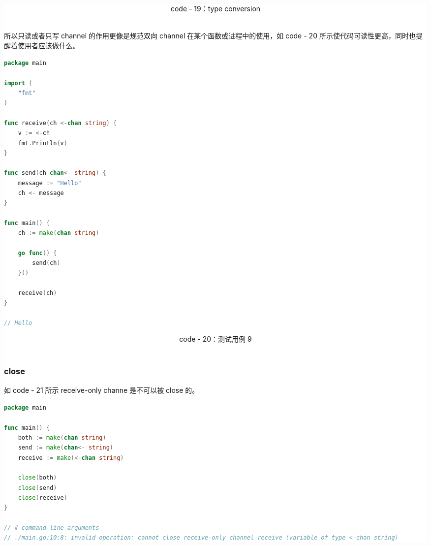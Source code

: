 <center>code - 19：type conversion</center><br>

所以只读或者只写 channel 的作用更像是规范双向 channel 在某个函数或进程中的使用，如 code - 20 所示使代码可读性更高，同时也提醒着使用者应该做什么。

```go
package main

import (
	"fmt"
)

func receive(ch <-chan string) {
	v := <-ch
	fmt.Println(v)
}

func send(ch chan<- string) {
	message := "Hello"
	ch <- message
}

func main() {
	ch := make(chan string)

	go func() {
		send(ch)
	}()

	receive(ch)
}

// Hello
```

<center>code - 20：测试用例 9</center><br>

### close

如 code - 21 所示 receive-only channe 是不可以被 close 的。

```go
package main

func main() {
	both := make(chan string)
	send := make(chan<- string)
	receive := make(<-chan string)

	close(both)
	close(send)
	close(receive)
}

// # command-line-arguments
// ./main.go:10:8: invalid operation: cannot close receive-only channel receive (variable of type <-chan string)
```

